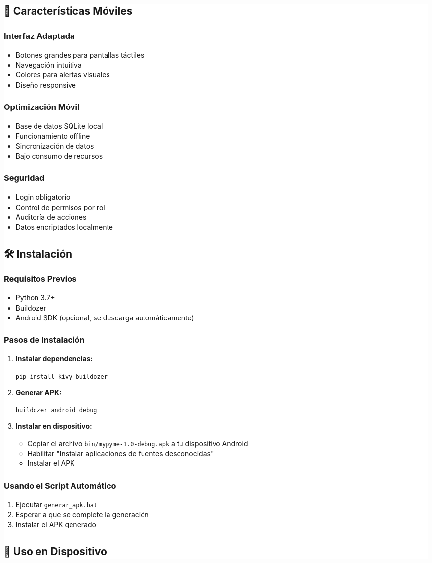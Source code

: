 ## 📱 Características Móviles

### **Interfaz Adaptada**
- Botones grandes para pantallas táctiles
- Navegación intuitiva
- Colores para alertas visuales
- Diseño responsive

### **Optimización Móvil**
- Base de datos SQLite local
- Funcionamiento offline
- Sincronización de datos
- Bajo consumo de recursos

### **Seguridad**
- Login obligatorio
- Control de permisos por rol
- Auditoría de acciones
- Datos encriptados localmente

## 🛠️ Instalación

### **Requisitos Previos**
- Python 3.7+
- Buildozer
- Android SDK (opcional, se descarga automáticamente)

### **Pasos de Instalación**

1. **Instalar dependencias:**
   ```bash
   pip install kivy buildozer
   ```

2. **Generar APK:**
   ```bash
   buildozer android debug
   ```

3. **Instalar en dispositivo:**
   - Copiar el archivo `bin/mypyme-1.0-debug.apk` a tu dispositivo Android
   - Habilitar "Instalar aplicaciones de fuentes desconocidas"
   - Instalar el APK

### **Usando el Script Automático**
1. Ejecutar `generar_apk.bat`
2. Esperar a que se complete la generación
3. Instalar el APK generado

## 📱 Uso en Dispositivo

